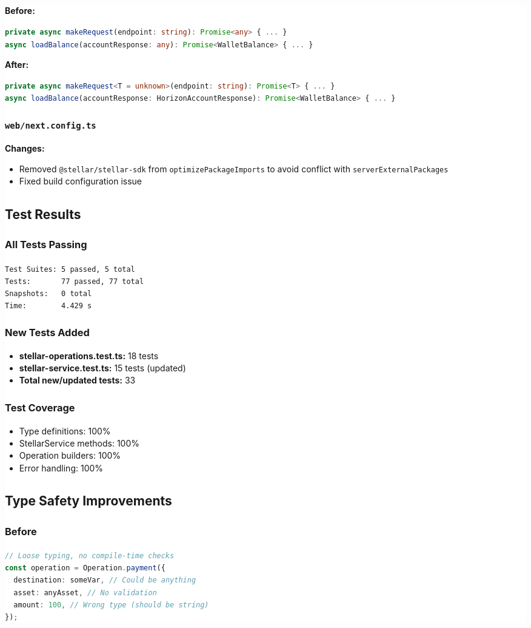 **Before:**

```typescript
private async makeRequest(endpoint: string): Promise<any> { ... }
async loadBalance(accountResponse: any): Promise<WalletBalance> { ... }
```

**After:**

```typescript
private async makeRequest<T = unknown>(endpoint: string): Promise<T> { ... }
async loadBalance(accountResponse: HorizonAccountResponse): Promise<WalletBalance> { ... }
```

### `web/next.config.ts`

**Changes:**

- Removed `@stellar/stellar-sdk` from `optimizePackageImports` to avoid conflict with `serverExternalPackages`
- Fixed build configuration issue

## Test Results

### All Tests Passing

```
Test Suites: 5 passed, 5 total
Tests:       77 passed, 77 total
Snapshots:   0 total
Time:        4.429 s
```

### New Tests Added

- **stellar-operations.test.ts:** 18 tests
- **stellar-service.test.ts:** 15 tests (updated)
- **Total new/updated tests:** 33

### Test Coverage

- Type definitions: 100%
- StellarService methods: 100%
- Operation builders: 100%
- Error handling: 100%

## Type Safety Improvements

### Before

```typescript
// Loose typing, no compile-time checks
const operation = Operation.payment({
  destination: someVar, // Could be anything
  asset: anyAsset, // No validation
  amount: 100, // Wrong type (should be string)
});
```
